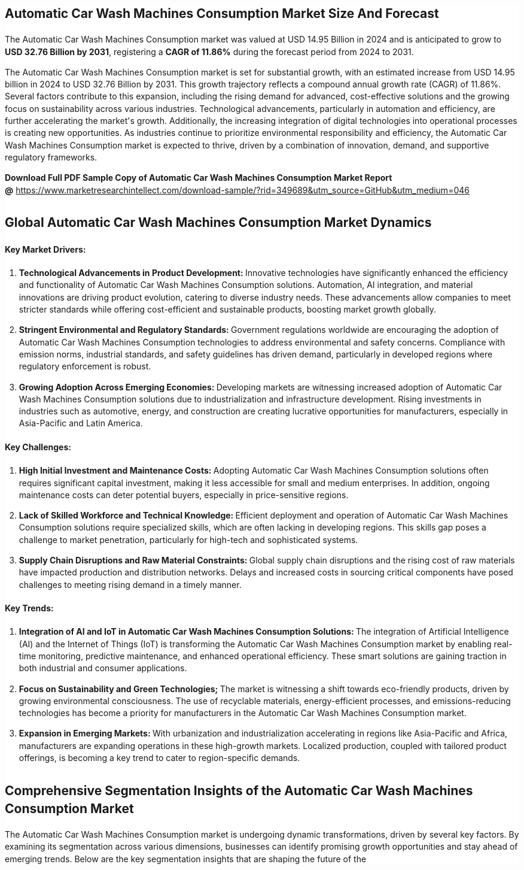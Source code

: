 <h2>Automatic Car Wash Machines Consumption Market Size And Forecast</h2><p>The Automatic Car Wash Machines Consumption market was valued at USD 14.95 Billion in 2024 and is anticipated to grow to <strong>USD 32.76 Billion by 2031</strong>, registering a <strong>CAGR of 11.86%</strong> during the forecast period from 2024 to 2031.</p><p>The Automatic Car Wash Machines Consumption market is set for substantial growth, with an estimated increase from USD 14.95 billion in 2024 to USD 32.76 Billion by 2031. This growth trajectory reflects a compound annual growth rate (CAGR) of 11.86%. Several factors contribute to this expansion, including the rising demand for advanced, cost-effective solutions and the growing focus on sustainability across various industries. Technological advancements, particularly in automation and efficiency, are further accelerating the market's growth. Additionally, the increasing integration of digital technologies into operational processes is creating new opportunities. As industries continue to prioritize environmental responsibility and efficiency, the Automatic Car Wash Machines Consumption market is expected to thrive, driven by a combination of innovation, demand, and supportive regulatory frameworks.</p><p><strong>Download Full PDF Sample Copy of Automatic Car Wash Machines Consumption Market Report @</strong>&nbsp;<a href="https://www.marketresearchintellect.com/download-sample/?rid=349689&amp;utm_source=GitHub&amp;utm_medium=046">https://www.marketresearchintellect.com/download-sample/?rid=349689&amp;utm_source=GitHub&amp;utm_medium=046</a></p><h2>Global Automatic Car Wash Machines Consumption Market Dynamics</h2><h4><strong>Key Market Drivers:</strong></h4><ol><li><p><strong>Technological Advancements in Product Development:&nbsp;</strong>Innovative technologies have significantly enhanced the efficiency and functionality of Automatic Car Wash Machines Consumption solutions. Automation, AI integration, and material innovations are driving product evolution, catering to diverse industry needs. These advancements allow companies to meet stricter standards while offering cost-efficient and sustainable products, boosting market growth globally.</p></li><li><p><strong>Stringent Environmental and Regulatory Standards:&nbsp;</strong>Government regulations worldwide are encouraging the adoption of Automatic Car Wash Machines Consumption technologies to address environmental and safety concerns. Compliance with emission norms, industrial standards, and safety guidelines has driven demand, particularly in developed regions where regulatory enforcement is robust.</p></li><li><p><strong>Growing Adoption Across Emerging Economies:&nbsp;</strong>Developing markets are witnessing increased adoption of Automatic Car Wash Machines Consumption solutions due to industrialization and infrastructure development. Rising investments in industries such as automotive, energy, and construction are creating lucrative opportunities for manufacturers, especially in Asia-Pacific and Latin America.</p></li></ol><h4><strong>Key Challenges:</strong></h4><ol><li><p><strong>High Initial Investment and Maintenance Costs:&nbsp;</strong>Adopting Automatic Car Wash Machines Consumption solutions often requires significant capital investment, making it less accessible for small and medium enterprises. In addition, ongoing maintenance costs can deter potential buyers, especially in price-sensitive regions.</p></li><li><p><strong>Lack of Skilled Workforce and Technical Knowledge:&nbsp;</strong>Efficient deployment and operation of Automatic Car Wash Machines Consumption solutions require specialized skills, which are often lacking in developing regions. This skills gap poses a challenge to market penetration, particularly for high-tech and sophisticated systems.</p></li><li><p><strong>Supply Chain Disruptions and Raw Material Constraints:&nbsp;</strong>Global supply chain disruptions and the rising cost of raw materials have impacted production and distribution networks. Delays and increased costs in sourcing critical components have posed challenges to meeting rising demand in a timely manner.</p></li></ol><h4><strong>Key Trends:</strong></h4><ol><li><p><strong>Integration of AI and IoT in Automatic Car Wash Machines Consumption Solutions:&nbsp;</strong>The integration of Artificial Intelligence (AI) and the Internet of Things (IoT) is transforming the Automatic Car Wash Machines Consumption market by enabling real-time monitoring, predictive maintenance, and enhanced operational efficiency. These smart solutions are gaining traction in both industrial and consumer applications.</p></li><li><p><strong>Focus on Sustainability and Green Technologies;&nbsp;</strong>The market is witnessing a shift towards eco-friendly products, driven by growing environmental consciousness. The use of recyclable materials, energy-efficient processes, and emissions-reducing technologies has become a priority for manufacturers in the Automatic Car Wash Machines Consumption market.</p></li><li><p><strong>Expansion in Emerging Markets:&nbsp;</strong>With urbanization and industrialization accelerating in regions like Asia-Pacific and Africa, manufacturers are expanding operations in these high-growth markets. Localized production, coupled with tailored product offerings, is becoming a key trend to cater to region-specific demands.</p></li></ol><div class="article-main__content" data-test-id="publishing-text-block"><h2>Comprehensive Segmentation Insights of the Automatic Car Wash Machines Consumption Market</h2><p>The Automatic Car Wash Machines Consumption market is undergoing dynamic transformations, driven by several key factors. By examining its segmentation across various dimensions, businesses can identify promising growth opportunities and stay ahead of emerging trends. Below are the key segmentation insights that are shaping the future of the